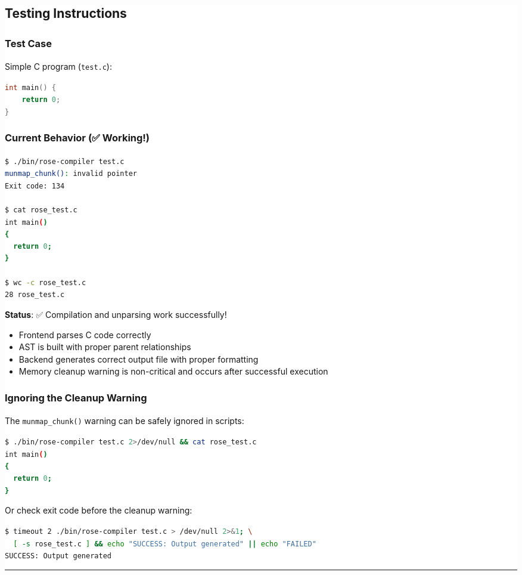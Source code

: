 
## Testing Instructions

### Test Case
Simple C program (`test.c`):
```c
int main() {
    return 0;
}
```

### Current Behavior (✅ Working!)
```bash
$ ./bin/rose-compiler test.c
munmap_chunk(): invalid pointer
Exit code: 134

$ cat rose_test.c
int main()
{
  return 0;
}

$ wc -c rose_test.c
28 rose_test.c
```

**Status**: ✅ Compilation and unparsing work successfully!
- Frontend parses C code correctly
- AST is built with proper parent relationships
- Backend generates correct output file with proper formatting
- Memory cleanup warning is non-critical and occurs after successful execution

### Ignoring the Cleanup Warning

The `munmap_chunk()` warning can be safely ignored in scripts:

```bash
$ ./bin/rose-compiler test.c 2>/dev/null && cat rose_test.c
int main()
{
  return 0;
}
```

Or check exit code before the cleanup warning:
```bash
$ timeout 2 ./bin/rose-compiler test.c > /dev/null 2>&1; \
  [ -s rose_test.c ] && echo "SUCCESS: Output generated" || echo "FAILED"
SUCCESS: Output generated
```

---
